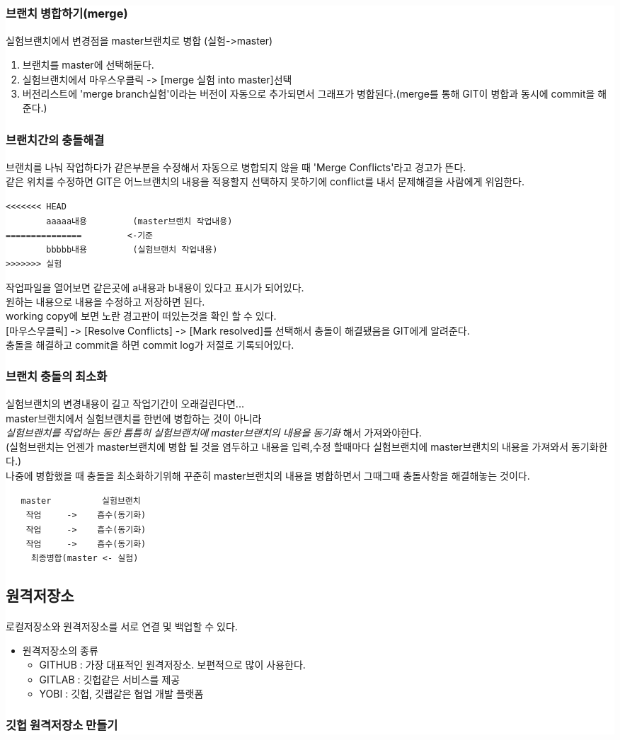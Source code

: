 ### 브랜치 병합하기(merge)

실험브랜치에서 변경점을 master브랜치로 병합 (실험->master)

1. 브랜치를 master에 선택해둔다.
2. 실험브랜치에서 마우스우클릭 -> [merge 실험 into master]선택
3. 버전리스트에 'merge branch실험'이라는 버전이 자동으로 추가되면서 그래프가 병합된다.(merge를 통해 GIT이 병합과 동시에 commit을 해준다.)

### 브랜치간의 충돌해결

브랜치를 나눠 작업하다가 같은부분을 수정해서 자동으로 병합되지 않을 때
'Merge Conflicts'라고 경고가 뜬다.  
같은 위치를 수정하면 GIT은 어느브랜치의 내용을 적용할지 선택하지 못하기에 conflict를 내서 문제해결을 사람에게 위임한다.

```
<<<<<<< HEAD
        aaaaa내용         (master브랜치 작업내용)
===============         <-기준
        bbbbb내용         (실험브랜치 작업내용)
>>>>>>> 실험              
```

작업파일을 열어보면 같은곳에 a내용과 b내용이 있다고 표시가 되어있다.  
원하는 내용으로 내용을 수정하고 저장하면 된다.  
working copy에 보면 노란 경고판이 떠있는것을 확인 할 수 있다.  
[마우스우클릭] -> [Resolve Conflicts] -> [Mark resolved]를 선택해서 충돌이 해결됐음을 GIT에게 알려준다.  
충돌을 해결하고 commit을 하면 commit log가 저절로 기록되어있다.  

### 브랜치 충돌의 최소화

실험브랜치의 변경내용이 길고 작업기간이 오래걸린다면...  
master브랜치에서 실험브랜치를 한번에 병합하는 것이 아니라  
_실험브랜치를 작업하는 동안 틈틈히 실험브랜치에 master브랜치의 내용을 동기화_ 해서 가져와야한다.  
(실험브랜치는 언젠가 master브랜치에 병합 될 것을 염두하고 내용을 입력,수정 할때마다 실험브랜치에 master브랜치의 내용을 가져와서 동기화한다.)  
나중에 병합했을 때 충돌을 최소화하기위해 꾸준히 master브랜치의 내용을 병합하면서 그때그때 충돌사항을 해결해놓는 것이다.

```
   master          실험브랜치
    작업     ->    흡수(동기화)
    작업     ->    흡수(동기화)
    작업     ->    흡수(동기화)
     최종병합(master <- 실험)
```

## 원격저장소

로컬저장소와 원격저장소를 서로 연결 및 백업할 수 있다. 

* 원격저장소의 종류
  * GITHUB : 가장 대표적인 원격저장소. 보편적으로 많이 사용한다.
  * GITLAB : 깃헙같은 서비스를 제공
  * YOBI : 깃헙, 깃랩같은 협업 개발 플랫폼

### 깃헙 원격저장소 만들기
